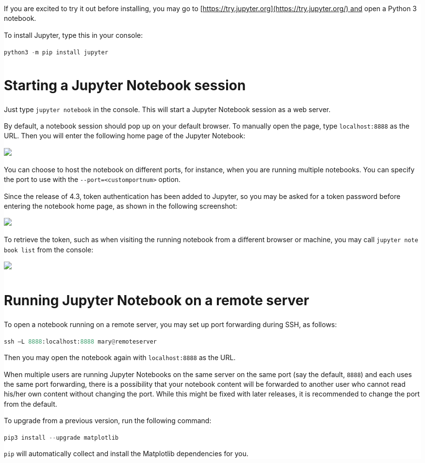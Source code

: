 If you are excited to try it out before installing, you may go to [https://try.jupyter.org](https://try.jupyter.org/) and open a Python 3 notebook.

To install Jupyter, type this in your console: 

```py
python3 -m pip install jupyter
```

# Starting a Jupyter Notebook session

Just type `jupyter notebook` in the console. This will start a Jupyter Notebook session as a web server.

By default, a notebook session should pop up on your default browser. To manually open the page, type `localhost:8888` as the URL. Then you will enter the following home page of the Jupyter Notebook:

![](img/c65bbed6-9858-43ca-a60e-5d40fa199339.png)

You can choose to host the notebook on different ports, for instance, when you are running multiple notebooks. You can specify the port to use with the `--port=<customportnum>` option.

Since the release of 4.3, token authentication has been added to Jupyter, so you may be asked for a token password before entering the notebook home page, as shown in the following screenshot:

![](img/91507fbc-f312-4612-9724-ea789ab67dd0.png)

To retrieve the token, such as when visiting the running notebook from a different browser or machine, you may call `jupyter notebook list` from the console:

![](img/8f7d0c80-5102-4976-a573-e013dabcee4b.png)

# Running Jupyter Notebook on a remote server

To open a notebook running on a remote server, you may set up port forwarding during SSH, as follows:

```py
ssh –L 8888:localhost:8888 mary@remoteserver
```

Then you may open the notebook again with `localhost:8888` as the URL.

When multiple users are running Jupyter Notebooks on the same server on the same port (say the default, `8888`) and each uses the same port forwarding, there is a possibility that your notebook content will be forwarded to another user who cannot read his/her own content without changing the port. While this might be fixed with later releases, it is recommended to change the port from the default. 

To upgrade from a previous version, run the following command:

```py
pip3 install --upgrade matplotlib
```

`pip` will automatically collect and install the Matplotlib dependencies for you.
